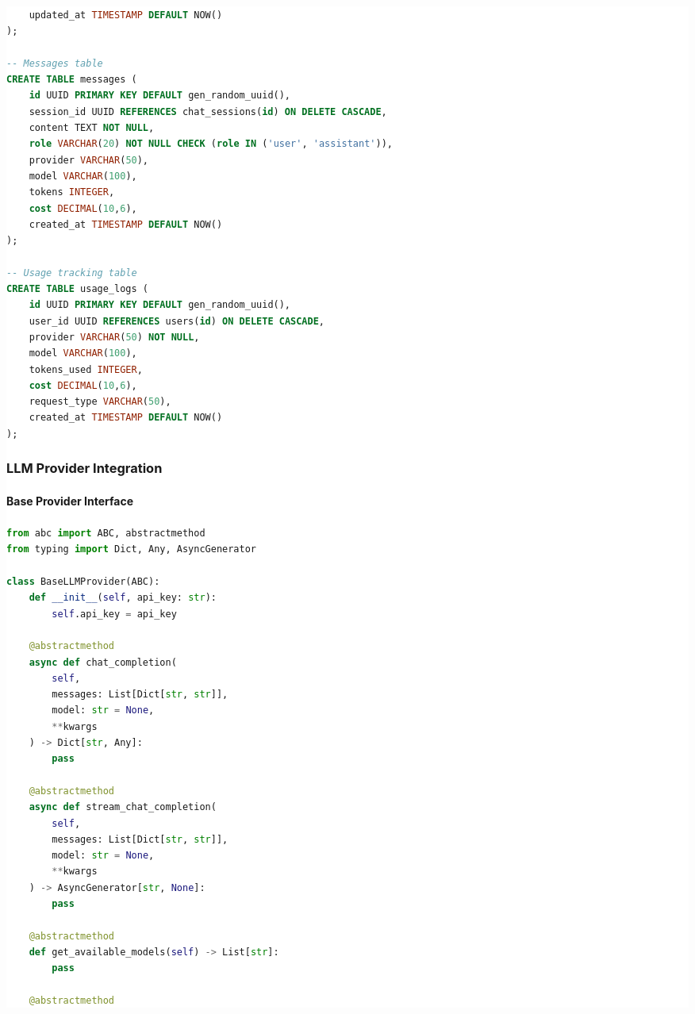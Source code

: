 ```sql
    updated_at TIMESTAMP DEFAULT NOW()
);

-- Messages table
CREATE TABLE messages (
    id UUID PRIMARY KEY DEFAULT gen_random_uuid(),
    session_id UUID REFERENCES chat_sessions(id) ON DELETE CASCADE,
    content TEXT NOT NULL,
    role VARCHAR(20) NOT NULL CHECK (role IN ('user', 'assistant')),
    provider VARCHAR(50),
    model VARCHAR(100),
    tokens INTEGER,
    cost DECIMAL(10,6),
    created_at TIMESTAMP DEFAULT NOW()
);

-- Usage tracking table
CREATE TABLE usage_logs (
    id UUID PRIMARY KEY DEFAULT gen_random_uuid(),
    user_id UUID REFERENCES users(id) ON DELETE CASCADE,
    provider VARCHAR(50) NOT NULL,
    model VARCHAR(100),
    tokens_used INTEGER,
    cost DECIMAL(10,6),
    request_type VARCHAR(50),
    created_at TIMESTAMP DEFAULT NOW()
);
```

### LLM Provider Integration

#### Base Provider Interface
```python
from abc import ABC, abstractmethod
from typing import Dict, Any, AsyncGenerator

class BaseLLMProvider(ABC):
    def __init__(self, api_key: str):
        self.api_key = api_key
    
    @abstractmethod
    async def chat_completion(
        self, 
        messages: List[Dict[str, str]], 
        model: str = None,
        **kwargs
    ) -> Dict[str, Any]:
        pass
    
    @abstractmethod
    async def stream_chat_completion(
        self, 
        messages: List[Dict[str, str]], 
        model: str = None,
        **kwargs
    ) -> AsyncGenerator[str, None]:
        pass
    
    @abstractmethod
    def get_available_models(self) -> List[str]:
        pass
    
    @abstractmethod
```